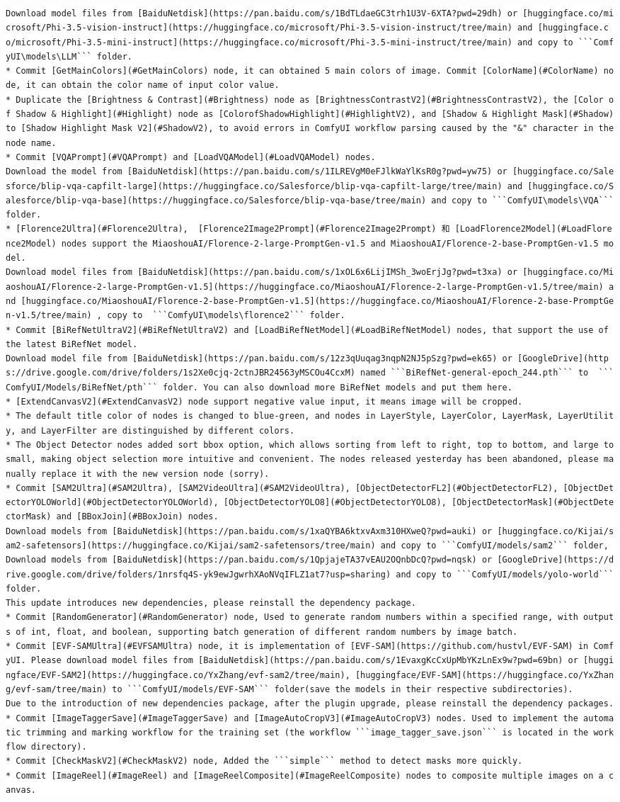 ```
Download model files from [BaiduNetdisk](https://pan.baidu.com/s/1BdTLdaeGC3trh1U3V-6XTA?pwd=29dh) or [huggingface.co/microsoft/Phi-3.5-vision-instruct](https://huggingface.co/microsoft/Phi-3.5-vision-instruct/tree/main) and [huggingface.co/microsoft/Phi-3.5-mini-instruct](https://huggingface.co/microsoft/Phi-3.5-mini-instruct/tree/main) and copy to ```ComfyUI\models\LLM``` folder.
* Commit [GetMainColors](#GetMainColors) node, it can obtained 5 main colors of image. Commit [ColorName](#ColorName) node, it can obtain the color name of input color value.
* Duplicate the [Brightness & Contrast](#Brightness) node as [BrightnessContrastV2](#BrightnessContrastV2), the [Color of Shadow & Highlight](#Highlight) node as [ColorofShadowHighlight](#HighlightV2), and [Shadow & Highlight Mask](#Shadow) to [Shadow Highlight Mask V2](#ShadowV2), to avoid errors in ComfyUI workflow parsing caused by the "&" character in the node name.
* Commit [VQAPrompt](#VQAPrompt) and [LoadVQAModel](#LoadVQAModel) nodes.      
Download the model from [BaiduNetdisk](https://pan.baidu.com/s/1ILREVgM0eFJlkWaYlKsR0g?pwd=yw75) or [huggingface.co/Salesforce/blip-vqa-capfilt-large](https://huggingface.co/Salesforce/blip-vqa-capfilt-large/tree/main) and [huggingface.co/Salesforce/blip-vqa-base](https://huggingface.co/Salesforce/blip-vqa-base/tree/main) and copy to ```ComfyUI\models\VQA``` folder.
* [Florence2Ultra](#Florence2Ultra),  [Florence2Image2Prompt](#Florence2Image2Prompt) 和 [LoadFlorence2Model](#LoadFlorence2Model) nodes support the MiaoshouAI/Florence-2-large-PromptGen-v1.5 and MiaoshouAI/Florence-2-base-PromptGen-v1.5 model.    
Download model files from [BaiduNetdisk](https://pan.baidu.com/s/1xOL6x6LijIMSh_3woErjJg?pwd=t3xa) or [huggingface.co/MiaoshouAI/Florence-2-large-PromptGen-v1.5](https://huggingface.co/MiaoshouAI/Florence-2-large-PromptGen-v1.5/tree/main) and [huggingface.co/MiaoshouAI/Florence-2-base-PromptGen-v1.5](https://huggingface.co/MiaoshouAI/Florence-2-base-PromptGen-v1.5/tree/main) , copy to  ```ComfyUI\models\florence2``` folder.
* Commit [BiRefNetUltraV2](#BiRefNetUltraV2) and [LoadBiRefNetModel](#LoadBiRefNetModel) nodes, that support the use of the latest BiRefNet model.
Download model file from [BaiduNetdisk](https://pan.baidu.com/s/12z3qUuqag3nqpN2NJ5pSzg?pwd=ek65) or [GoogleDrive](https://drive.google.com/drive/folders/1s2Xe0cjq-2ctnJBR24563yMSCOu4CcxM) named ```BiRefNet-general-epoch_244.pth``` to  ```ComfyUI/Models/BiRefNet/pth``` folder. You can also download more BiRefNet models and put them here.
* [ExtendCanvasV2](#ExtendCanvasV2) node support negative value input, it means image will be cropped.
* The default title color of nodes is changed to blue-green, and nodes in LayerStyle, LayerColor, LayerMask, LayerUtility, and LayerFilter are distinguished by different colors.
* The Object Detector nodes added sort bbox option, which allows sorting from left to right, top to bottom, and large to small, making object selection more intuitive and convenient. The nodes released yesterday has been abandoned, please manually replace it with the new version node (sorry).
* Commit [SAM2Ultra](#SAM2Ultra), [SAM2VideoUltra](#SAM2VideoUltra), [ObjectDetectorFL2](#ObjectDetectorFL2), [ObjectDetectorYOLOWorld](#ObjectDetectorYOLOWorld), [ObjectDetectorYOLO8](#ObjectDetectorYOLO8), [ObjectDetectorMask](#ObjectDetectorMask) and [BBoxJoin](#BBoxJoin) nodes. 
Download models from [BaiduNetdisk](https://pan.baidu.com/s/1xaQYBA6ktxvAxm310HXweQ?pwd=auki) or [huggingface.co/Kijai/sam2-safetensors](https://huggingface.co/Kijai/sam2-safetensors/tree/main) and copy to ```ComfyUI/models/sam2``` folder,
Download models from [BaiduNetdisk](https://pan.baidu.com/s/1QpjajeTA37vEAU2OQnbDcQ?pwd=nqsk) or [GoogleDrive](https://drive.google.com/drive/folders/1nrsfq4S-yk9ewJgwrhXAoNVqIFLZ1at7?usp=sharing) and copy to ```ComfyUI/models/yolo-world``` folder.
This update introduces new dependencies, please reinstall the dependency package.
* Commit [RandomGenerator](#RandomGenerator) node, Used to generate random numbers within a specified range, with outputs of int, float, and boolean, supporting batch generation of different random numbers by image batch.
* Commit [EVF-SAMUltra](#EVFSAMUltra) node, it is implementation of [EVF-SAM](https://github.com/hustvl/EVF-SAM) in ComfyUI. Please download model files from [BaiduNetdisk](https://pan.baidu.com/s/1EvaxgKcCxUpMbYKzLnEx9w?pwd=69bn) or [huggingface/EVF-SAM2](https://huggingface.co/YxZhang/evf-sam2/tree/main), [huggingface/EVF-SAM](https://huggingface.co/YxZhang/evf-sam/tree/main) to ```ComfyUI/models/EVF-SAM``` folder(save the models in their respective subdirectories).
Due to the introduction of new dependencies package, after the plugin upgrade, please reinstall the dependency packages.
* Commit [ImageTaggerSave](#ImageTaggerSave) and [ImageAutoCropV3](#ImageAutoCropV3) nodes. Used to implement the automatic trimming and marking workflow for the training set (the workflow ```image_tagger_save.json``` is located in the workflow directory).
* Commit [CheckMaskV2](#CheckMaskV2) node, Added the ```simple``` method to detect masks more quickly.
* Commit [ImageReel](#ImageReel) and [ImageReelComposite](#ImageReelComposite) nodes to composite multiple images on a canvas.
```